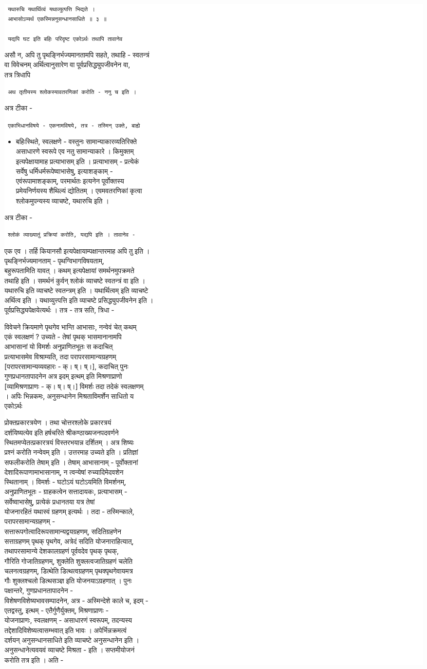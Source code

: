      यथारुचि यथार्थित्वं यथाव्युत्पत्ति भिद्यते ।  
     आभासोऽप्यर्थ एकस्मिन्ननुसन्धानसाधिते ॥ ३ ॥  
  
     यद्यपि घट इति बहिः परिदृष्ट एकोऽर्थः तथापि तावानेव  
असौ न, अपि तु पृथङ्निर्भज्यमानतामपि सहते, तथाहि - स्वतन्त्रं  
वा विवेचनम् अर्थित्वानुसारेण वा पूर्वप्रसिद्ध्युपजीवनेन वा,  
तत्र त्रिधापि  
  
     अथ तृतीयस्य श्लोकस्यावतरणिकां करोति - ननु च इति ।  
  
अत्र टीका -  
  
     एकाभिधानविषये - एकनामविषये, तत्र - तस्मिन् उक्ते, बाह्ये  
- बहिःस्थिते, स्वलक्षणे - वस्तुनः सामान्याकारव्यतिरिक्ते  
असाधारणे स्वरूपे एव नतु सामान्याकारे । किमुक्तम्  
इत्यपेक्षायामाह प्रत्याभासम् इति । प्रत्याभासम् - प्रत्येकं  
सर्वेषु धर्मिधर्मरूपेष्वाभासेषु, इत्याशङ्काम् -  
एवंरूपामाशङ्काम्, परमार्थतः इत्यनेन पूर्वोक्तस्य  
प्रमेयनिर्णयस्य शैथिल्यं द्योतितम् । एवमवतरणिकां कृत्वा  
श्लोकमुपन्यस्य व्याचष्टे, यथारुचि इति ।  
  
अत्र टीका -  
  
     श्लोकं व्याख्यातुं प्रक्रियां करोति, यद्यपि इति । तावानेव -  
एक एव । तर्हि कियानसौ इत्यपेक्षायाम्पक्षान्तरमाह अपि तु इति ।  
पृथङ्निर्भज्यमानताम् - पृथग्विभागविषयताम्,  
बहुरूपतामिति यावत् । कथम् इत्यपेक्षायां समर्थनमुपक्रमते  
तथाहि इति । समर्थनं कुर्वन् श्लोकं व्याचष्टे स्वतन्त्रं वा इति ।  
यथारुचि इति व्याचष्टे स्वतन्त्रम् इति । यथार्थित्वम् इति व्याचष्टे  
अर्थित्व इति । यथाव्युत्त्पत्ति इति व्याचष्टे प्रसिद्ध्युपजीवनेन इति ।  
पूर्वप्रसिद्ध्यपेक्षयेत्यर्थः । तत्र - तत्र सति, त्रिधा -  
  
विवेचने क्रियमाणे पृथगेव भान्ति आभासाः, नन्वेवं चेत् कथम्  
एकं स्वलक्षणं ? उच्यते - तेषां पृथक् भासमानानामपि  
आभासानां यो विमर्शः अनुप्राणितभूतः स कदाचित्  
प्रत्याभासमेव विश्राम्यति, तदा परापरसामान्यग्रहणम्  
[परापरसामान्यव्यवहारः - क्। ष्। ष्।], कदाचित् पुनः  
गुणप्रधानतापादनेन अत्र इदम् इत्थम् इति मिश्रणाप्राणो  
[व्यामिश्रणाप्राणः - क्। ष्। ष्।] विमर्शः तदा तदेकं स्वलक्षणम्  
। अपिः भिन्नकमः, अनुसन्धानेन मिश्रताविमर्शेन साधितो य  
एकोऽर्थः  
  
प्रोक्तप्रकारत्रयेण । तथा चोत्तरश्लोके प्रकारत्रयं  
दर्शयिष्यत्येव इति हर्षचरिते श्रीकण्ठाख्यजनपदवर्णने  
स्थितमप्येतत्प्रकारत्रयं विस्तरभयान्न दर्शितम् । अत्र शिष्यः  
प्रश्नं करोति नन्वेवम् इति । उत्तरमाह उच्यते इति । प्रतिज्ञां  
सफलीकरोति तेषाम् इति । तेषाम् आभासानाम् - पूर्वोक्तानां  
देशादिरूपाणामाभासानाम्, न त्वन्येषां रुच्यादिमेदवशेन  
स्थितानाम् । विमर्शः - घटोऽयं घटोऽयमिति विमर्शनम्,  
अनुप्राणितभूतः - ग्राहकत्वेन सत्तादायकः, प्रत्याभासम् -  
सर्वेष्वाभासेषु, प्रत्येकं प्रधानतया यत्र तेषां  
योजनारहितं यथास्वं ग्रहणम् इत्यर्थः । तदा - तस्मिन्काले,  
परापरसामान्यग्रहणम् -  
सत्तारूपगोत्वादिरूपसामान्यद्वयग्रहणम्, सदितिग्रहणेन  
सत्ताग्रहणम् पृथक् पृथगेव, अत्रेदं सदिति योजनाराहित्यात्,  
तथापरसामान्ये देशकालग्रहणं पूर्ववदेव पृथक् पृथक्,  
गौरिति गोजातिग्रहणम्, शुक्लेति शुक्लत्वजातिग्रहणं चलेति  
चलनत्वग्रहणम्, डित्थेति डित्थत्वग्रहणम् पृथक्पृथगेवायमत्र  
गौः शुक्लश्चलो डित्थसञ्ज्ञ इति योजनयाऽग्रहणात् । पुनः  
पक्षान्तरे, गुणप्रधानतापादनेन -  
विशेषणविशेष्यभावसम्पादनेन, अत्र - अस्मिन्देशे काले च, इदम् -  
एतद्वस्तु, इत्थम् - एतैर्गुणैर्युक्तम्, मिश्रणाप्राणः -  
योजनाप्राणः, स्वलक्षणम् - असाधारणं स्वरूपम्, तदन्यस्य  
तद्देशादिविशेष्यत्वासम्भवात् इति भावः । अपेर्भिन्नक्रमत्वं  
दर्शयन् अनुसन्धानसाधिते इति व्याचष्टे अनुसन्धानेन इति ।  
अनुसन्धानेत्यवयवं व्याचष्टे मिश्रता - इति । सप्तमीयोजनं  
करोति तत्र इति । अति -  
  